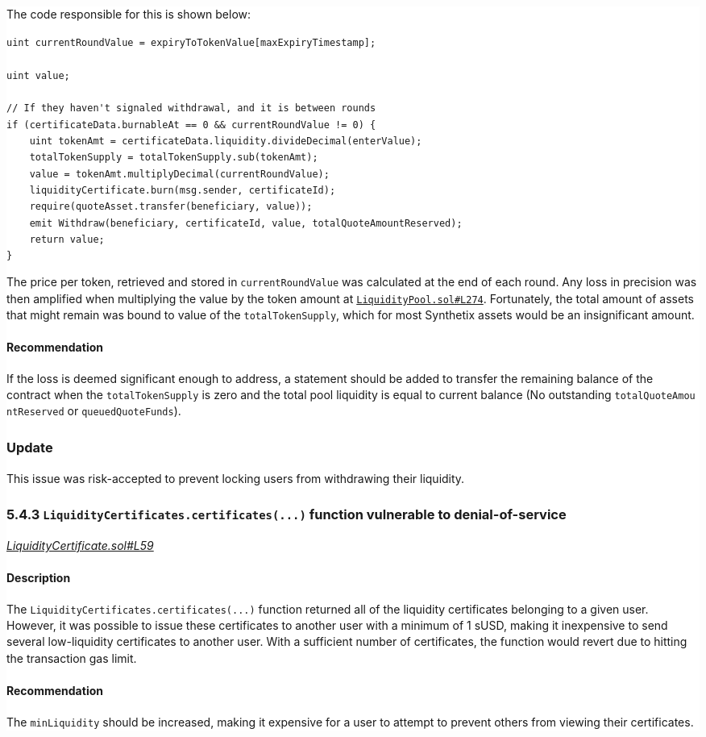 The code responsible for this is shown below:

```solidity
uint currentRoundValue = expiryToTokenValue[maxExpiryTimestamp];

uint value;

// If they haven't signaled withdrawal, and it is between rounds
if (certificateData.burnableAt == 0 && currentRoundValue != 0) {
    uint tokenAmt = certificateData.liquidity.divideDecimal(enterValue);
    totalTokenSupply = totalTokenSupply.sub(tokenAmt);
    value = tokenAmt.multiplyDecimal(currentRoundValue);
    liquidityCertificate.burn(msg.sender, certificateId);
    require(quoteAsset.transfer(beneficiary, value));
    emit Withdraw(beneficiary, certificateId, value, totalQuoteAmountReserved);
    return value;
}
```

The price per token, retrieved and stored in `currentRoundValue` was calculated at the end of each round. Any loss in precision was then amplified when multiplying the value by the token amount at [`LiquidityPool.sol#L274`](https://github.com/lyra-finance/lyra/blob/abe31ad24ee55290ebb21ac50bf451719dd1a756/contracts/LiquidityPool.sol#L274). Fortunately, the total amount of assets that might remain was bound to value of the `totalTokenSupply`, which for most Synthetix assets would be an insignificant amount.

#### Recommendation

If the loss is deemed significant enough to address, a statement should be added to transfer the remaining balance of the contract when the `totalTokenSupply` is zero and the total pool liquidity is equal to current balance (No outstanding `totalQuoteAmountReserved` or `queuedQuoteFunds`).

### Update

This issue was risk-accepted to prevent locking users from withdrawing their liquidity.

### 5.4.3 `LiquidityCertificates.certificates(...)` function vulnerable to denial-of-service
*[LiquidityCertificate.sol#L59](https://github.com/lyra-finance/lyra/blob/80c739c98ce02982a2214f22e477aa9dd5434d27/contracts/LiquidityCertificate.sol#L59)*

#### Description

The `LiquidityCertificates.certificates(...)` function returned all of the liquidity certificates belonging to a given user. However, it was possible to issue these certificates to another user with a minimum of 1 sUSD, making it inexpensive to send several low-liquidity certificates to another user. With a sufficient number of certificates, the function would revert due to hitting the transaction gas limit.


#### Recommendation

The `minLiquidity` should be increased, making it expensive for a user to attempt to prevent others from viewing their certificates.
